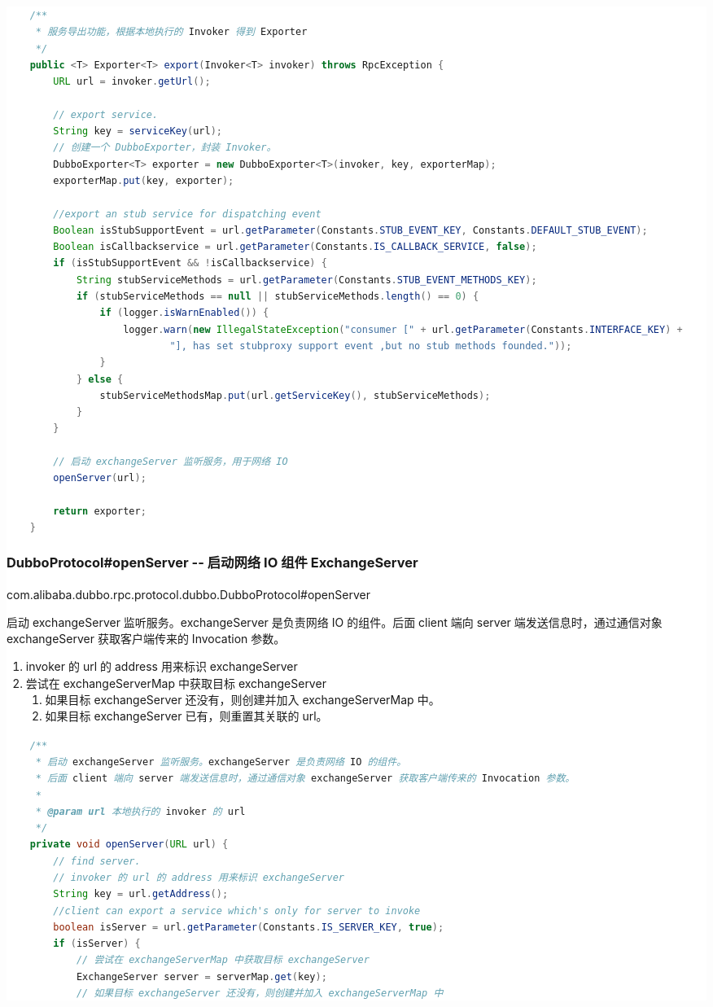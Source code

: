 ```java
    /**
     * 服务导出功能，根据本地执行的 Invoker 得到 Exporter
     */
    public <T> Exporter<T> export(Invoker<T> invoker) throws RpcException {
        URL url = invoker.getUrl();

        // export service.
        String key = serviceKey(url);
        // 创建一个 DubboExporter，封装 Invoker。
        DubboExporter<T> exporter = new DubboExporter<T>(invoker, key, exporterMap);
        exporterMap.put(key, exporter);

        //export an stub service for dispatching event
        Boolean isStubSupportEvent = url.getParameter(Constants.STUB_EVENT_KEY, Constants.DEFAULT_STUB_EVENT);
        Boolean isCallbackservice = url.getParameter(Constants.IS_CALLBACK_SERVICE, false);
        if (isStubSupportEvent && !isCallbackservice) {
            String stubServiceMethods = url.getParameter(Constants.STUB_EVENT_METHODS_KEY);
            if (stubServiceMethods == null || stubServiceMethods.length() == 0) {
                if (logger.isWarnEnabled()) {
                    logger.warn(new IllegalStateException("consumer [" + url.getParameter(Constants.INTERFACE_KEY) +
                            "], has set stubproxy support event ,but no stub methods founded."));
                }
            } else {
                stubServiceMethodsMap.put(url.getServiceKey(), stubServiceMethods);
            }
        }

        // 启动 exchangeServer 监听服务，用于网络 IO
        openServer(url);

        return exporter;
    }
```

### DubboProtocol#openServer -- 启动网络 IO 组件 ExchangeServer

com.alibaba.dubbo.rpc.protocol.dubbo.DubboProtocol#openServer

启动 exchangeServer 监听服务。exchangeServer 是负责网络 IO 的组件。后面 client 端向 server 端发送信息时，通过通信对象 exchangeServer 获取客户端传来的 Invocation 参数。

1. invoker 的 url 的 address 用来标识 exchangeServer
2. 尝试在 exchangeServerMap 中获取目标 exchangeServer
   1. 如果目标 exchangeServer 还没有，则创建并加入 exchangeServerMap 中。
   2. 如果目标 exchangeServer 已有，则重置其关联的 url。

```java
    /**
     * 启动 exchangeServer 监听服务。exchangeServer 是负责网络 IO 的组件。
     * 后面 client 端向 server 端发送信息时，通过通信对象 exchangeServer 获取客户端传来的 Invocation 参数。
     *
     * @param url 本地执行的 invoker 的 url
     */
    private void openServer(URL url) {
        // find server.
        // invoker 的 url 的 address 用来标识 exchangeServer
        String key = url.getAddress();
        //client can export a service which's only for server to invoke
        boolean isServer = url.getParameter(Constants.IS_SERVER_KEY, true);
        if (isServer) {
            // 尝试在 exchangeServerMap 中获取目标 exchangeServer
            ExchangeServer server = serverMap.get(key);
            // 如果目标 exchangeServer 还没有，则创建并加入 exchangeServerMap 中
```
